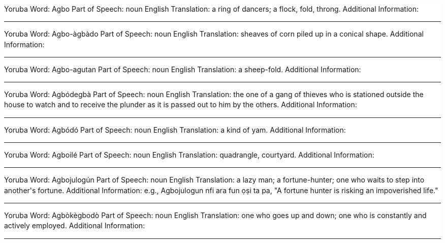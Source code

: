 
Yoruba Word: Agbo
Part of Speech: noun
English Translation: a ring of dancers; a flock, fold, throng.
Additional Information:

---

Yoruba Word: Agbo-àgbàdo
Part of Speech: noun
English Translation: sheaves of corn piled up in a conical shape.
Additional Information:

---

Yoruba Word: Agbo-agutan
Part of Speech: noun
English Translation: a sheep-fold.
Additional Information:

---

Yoruba Word: Agbódegbà
Part of Speech: noun
English Translation: the one of a gang of thieves who is stationed outside the house to watch and to receive the plunder as it is passed out to him by the others.
Additional Information:

---

Yoruba Word: Agbódó
Part of Speech: noun
English Translation: a kind of yam.
Additional Information:

---

Yoruba Word: Agboilé
Part of Speech: noun
English Translation: quadrangle, courtyard.
Additional Information:

---

Yoruba Word: Agbojulogún
Part of Speech: noun
English Translation: a lazy man; a fortune-hunter; one who waits to step into another's fortune.
Additional Information: e.g., Agbojulogun nfi ara fun ọṣi ta pa, "A fortune hunter is risking an impoverished life."

---

Yoruba Word: Agbòkègbodò
Part of Speech: noun
English Translation: one who goes up and down; one who is constantly and actively employed.
Additional Information:

---